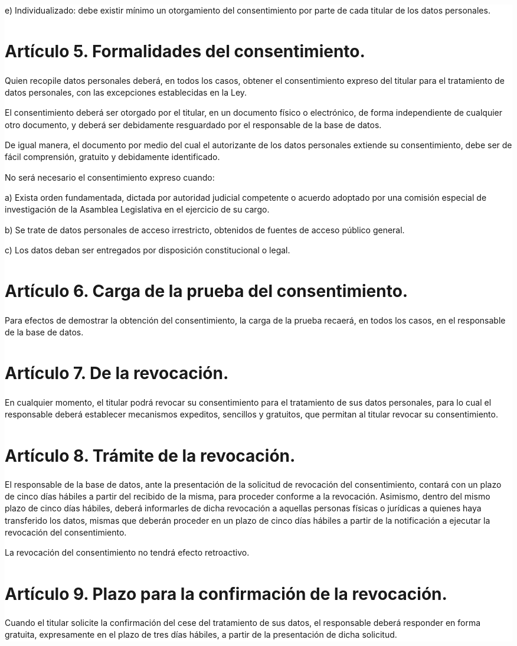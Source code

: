 e) Individualizado: debe existir mínimo un otorgamiento del consentimiento por parte de cada titular de los datos personales.

# Artículo 5. Formalidades del consentimiento.

Quien recopile datos personales deberá, en todos los casos, obtener el consentimiento expreso del titular para el tratamiento de datos personales, con las excepciones establecidas en la Ley.

El consentimiento deberá ser otorgado por el titular, en un documento físico o electrónico, de forma independiente de cualquier otro documento, y deberá ser debidamente resguardado por el responsable de la base de datos.

De igual manera, el documento por medio del cual el autorizante de los datos personales extiende su consentimiento, debe ser de fácil comprensión, gratuito y debidamente identificado.

No será necesario el consentimiento expreso cuando:

a) Exista orden fundamentada, dictada por autoridad judicial competente o acuerdo adoptado por una comisión especial de investigación de la Asamblea Legislativa en el ejercicio de su cargo.

b) Se trate de datos personales de acceso irrestricto, obtenidos de fuentes de acceso público general.

c) Los datos deban ser entregados por disposición constitucional o legal.

# Artículo 6. Carga de la prueba del consentimiento.

Para efectos de demostrar la obtención del consentimiento, la carga de la prueba recaerá, en todos los casos, en el responsable de la base de datos.

# Artículo 7. De la revocación.

En cualquier momento, el titular podrá revocar su consentimiento para el tratamiento de sus datos personales, para lo cual el responsable deberá establecer mecanismos expeditos, sencillos y gratuitos, que permitan al titular revocar su consentimiento.

# Artículo 8. Trámite de la revocación.

El responsable de la base de datos, ante la presentación de la solicitud de revocación del consentimiento, contará con un plazo de cinco días hábiles a partir del recibido de la misma, para proceder conforme a la revocación. Asimismo, dentro del mismo plazo de cinco días hábiles, deberá informarles de dicha revocación a aquellas personas físicas o jurídicas a quienes haya transferido los datos, mismas que deberán proceder en un plazo de cinco días hábiles a partir de la notificación a ejecutar la revocación del consentimiento.

La revocación del consentimiento no tendrá efecto retroactivo.

# Artículo 9. Plazo para la confirmación de la revocación.

Cuando el titular solicite la confirmación del cese del tratamiento de sus datos, el responsable deberá responder en forma gratuita, expresamente en el plazo de tres días hábiles, a partir de la presentación de dicha solicitud.
